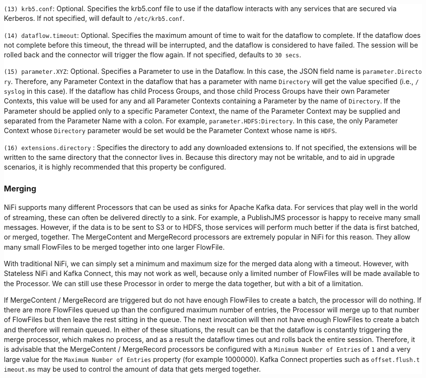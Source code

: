 `(13) krb5.conf`: Optional. Specifies the krb5.conf file to use if the dataflow interacts with any services that are secured via Kerberos. If not specified, will default
to `/etc/krb5.conf`.

`(14) dataflow.timeout`: Optional. Specifies the maximum amount of time to wait for the dataflow to complete. If the dataflow does not complete before this timeout,
the thread will be interrupted, and the dataflow is considered to have failed. The session will be rolled back and the connector will trigger the flow again. If not
specified, defaults to `30 secs`.

`(15) parameter.XYZ`: Optional. Specifies a Parameter to use in the Dataflow. In this case, the JSON field name is `parameter.Directory`. Therefore, any Parameter Context
in the dataflow that has a parameter with name `Directory` will get the value specified (i.e., `/syslog` in this case). If the dataflow has child Process Groups, and those child
Process Groups have their own Parameter Contexts, this value will be used for any and all Parameter Contexts containing a Parameter by the name of `Directory`. If the Parameter
should be applied only to a specific Parameter Context, the name of the Parameter Context may be supplied and separated from the Parameter Name with a colon. For example,
`parameter.HDFS:Directory`. In this case, the only Parameter Context whose `Directory` parameter would be set would be the Parameter Context whose name is `HDFS`.

`(16) extensions.directory` : Specifies the directory to add any downloaded extensions to. If not specified, the extensions will be written to the same directory that the
connector lives in. Because this directory may not be writable, and to aid in upgrade scenarios, it is highly recommended that this property be configured.


<a name="merging"></a>
### Merging

NiFi supports many different Processors that can be used as sinks for Apache Kafka data. For services that play well in the world of streaming, these
can often be delivered directly to a sink. For example, a PublishJMS processor is happy to receive many small messages. However, if the data is to be
sent to S3 or to HDFS, those services will perform much better if the data is first batched, or merged, together. The MergeContent and MergeRecord
processors are extremely popular in NiFi for this reason. They allow many small FlowFiles to be merged together into one larger FlowFile.

With traditional NiFi, we can simply set a minimum and maximum size for the merged data along with a timeout. However, with Stateless NiFi and Kafka Connect,
this may not work as well, because only a limited number of FlowFiles will be made available to the Processor. We can still use these Processor in
order to merge the data together, but with a bit of a limitation.

If MergeContent / MergeRecord are triggered but do not have enough FlowFiles to create a batch, the processor will do nothing. If there are more FlowFiles
queued up than the configured maximum number of entries, the Processor will merge up to that number of FlowFiles but then leave the rest sitting in the queue.
The next invocation will then not have enough FlowFiles to create a batch and therefore will remain queued. In either of these situations, the result can be
that the dataflow is constantly triggering the merge processor, which makes no process, and as a result the dataflow times out and rolls back the entire session.
Therefore, it is advisable that the MergeContent / MergeRecord processors be configured with a `Minimum Number of Entries` of `1` and a very large value for the
`Maximum Number of Entries` property (for example 1000000). Kafka Connect properties such as `offset.flush.timeout.ms` may be used to control
the amount of data that gets merged together.
